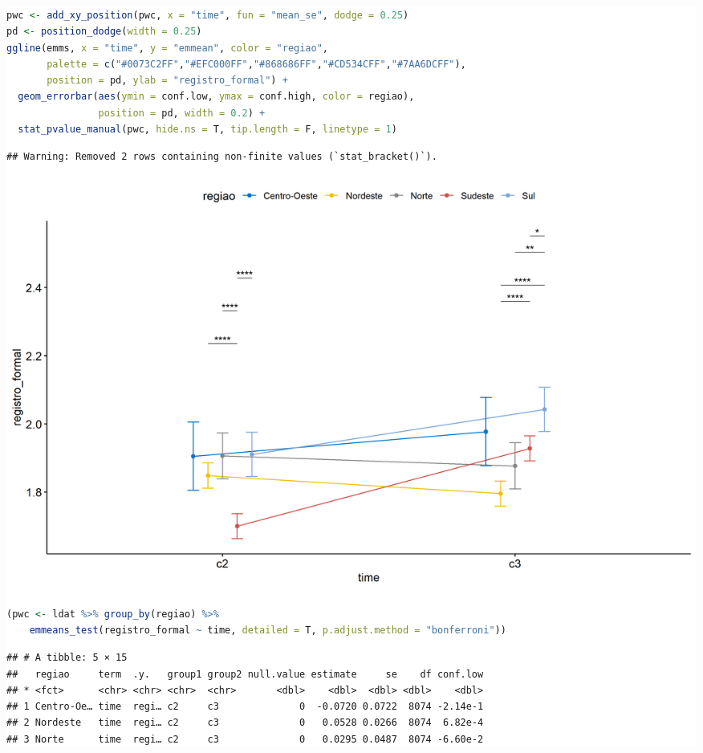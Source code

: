 ``` r
pwc <- add_xy_position(pwc, x = "time", fun = "mean_se", dodge = 0.25)
pd <- position_dodge(width = 0.25)
ggline(emms, x = "time", y = "emmean", color = "regiao",
       palette = c("#0073C2FF","#EFC000FF","#868686FF","#CD534CFF","#7AA6DCFF"),
       position = pd, ylab = "registro_formal") +
  geom_errorbar(aes(ymin = conf.low, ymax = conf.high, color = regiao),
                position = pd, width = 0.2) +
  stat_pvalue_manual(pwc, hide.ns = T, tip.length = F, linetype = 1)
```

    ## Warning: Removed 2 rows containing non-finite values (`stat_bracket()`).

![](aov-students-5_9-registro_formal-c2_c3_files/figure-gfm/unnamed-chunk-117-1.png)

``` r
(pwc <- ldat %>% group_by(regiao) %>%
    emmeans_test(registro_formal ~ time, detailed = T, p.adjust.method = "bonferroni"))
```

    ## # A tibble: 5 × 15
    ##   regiao     term  .y.   group1 group2 null.value estimate     se    df conf.low
    ## * <fct>      <chr> <chr> <chr>  <chr>       <dbl>    <dbl>  <dbl> <dbl>    <dbl>
    ## 1 Centro-Oe… time  regi… c2     c3              0  -0.0720 0.0722  8074 -2.14e-1
    ## 2 Nordeste   time  regi… c2     c3              0   0.0528 0.0266  8074  6.82e-4
    ## 3 Norte      time  regi… c2     c3              0   0.0295 0.0487  8074 -6.60e-2